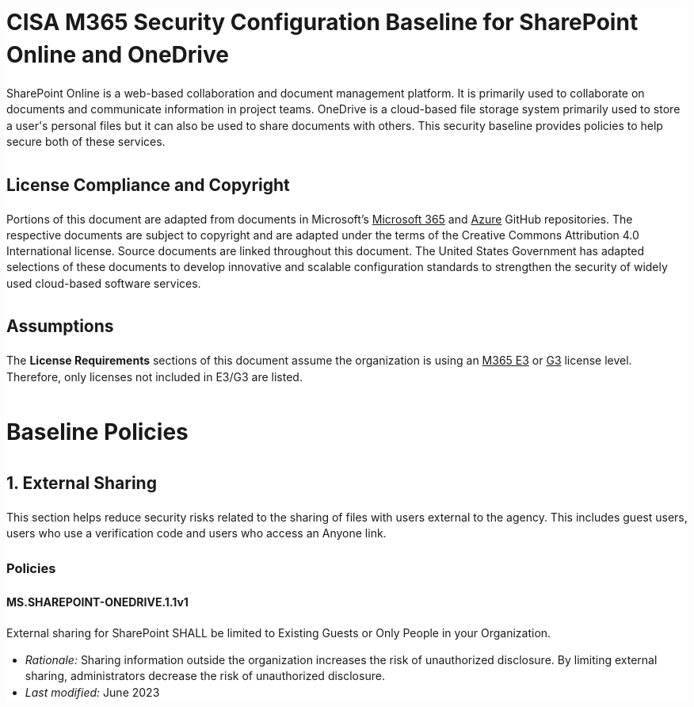 # CISA M365 Security Configuration Baseline for SharePoint Online and OneDrive

SharePoint Online is a web-based collaboration and document management
platform. It is primarily used to collaborate on documents and communicate information in project teams. OneDrive is a cloud-based file storage system primarily used to store a user's personal files but it can also be used to share documents with others. This security baseline provides policies to help secure both of these services.

## License Compliance and Copyright

Portions of this document are adapted from documents in Microsoft’s
[Microsoft
365](https://github.com/MicrosoftDocs/microsoft-365-docs/blob/public/LICENSE)
and
[Azure](https://github.com/MicrosoftDocs/azure-docs/blob/main/LICENSE)
GitHub repositories. The respective documents are subject to copyright
and are adapted under the terms of the Creative Commons Attribution 4.0
International license. Source documents are linked throughout this
document. The United States Government has adapted selections of these
documents to develop innovative and scalable configuration standards to
strengthen the security of widely used cloud-based software services.

## Assumptions

The **License Requirements** sections of this document assume the
organization is using an [M365
E3](https://www.microsoft.com/en-us/microsoft-365/compare-microsoft-365-enterprise-plans)
or [G3](https://www.microsoft.com/en-us/microsoft-365/government)
license level. Therefore, only licenses not included in E3/G3 are
listed.

# Baseline Policies

## 1. External Sharing

This section helps reduce security risks related to the sharing of files with users external to the agency. This includes guest users, users who use a verification code and users who access an Anyone link.

### Policies
#### MS.SHAREPOINT-ONEDRIVE.1.1v1
External sharing for SharePoint SHALL be limited to Existing Guests or Only People in your Organization.
- _Rationale:_ Sharing information outside the organization increases the risk of unauthorized disclosure. By limiting external sharing, administrators decrease the risk of unauthorized disclosure.
- _Last modified:_ June 2023
